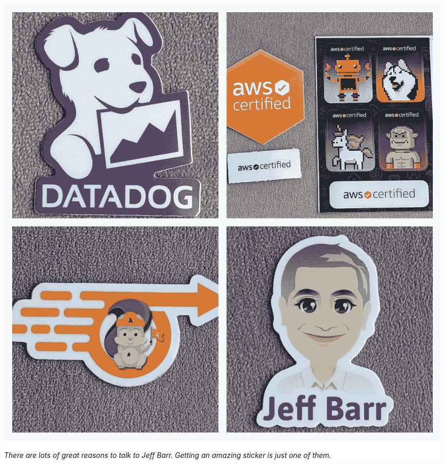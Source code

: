 ![](img/544943c86fc68df0fa76bd080c867e92.png)

*There are lots of great reasons to talk to Jeff Barr. Getting an amazing sticker is just one of them.*
